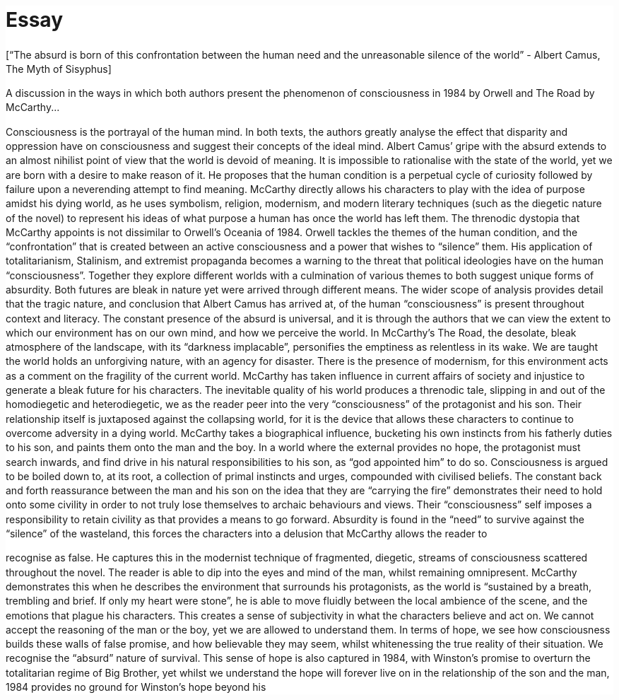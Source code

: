 # Essay

[“The absurd is born of this confrontation between the human need and the unreasonable
silence of the world” - Albert Camus, The Myth of Sisyphus]

A discussion in the ways in which both authors present the phenomenon of consciousness in 1984
by Orwell and The Road by McCarthy...

Consciousness is the portrayal of the human mind. In both texts, the authors greatly analyse
the effect that disparity and oppression have on consciousness and suggest their concepts
of the ideal mind. Albert Camus’ gripe with the absurd extends to an almost nihilist point of
view that the world is devoid of meaning. It is impossible to rationalise with the state of the
world, yet we are born with a desire to make reason of it. He proposes that the human
condition is a perpetual cycle of curiosity followed by failure upon a neverending attempt to
find meaning. McCarthy directly allows his characters to play with the idea of purpose amidst
his dying world, as he uses symbolism, religion, modernism, and modern literary techniques
(such as the diegetic nature of the novel) to represent his ideas of what purpose a human
has once the world has left them. The threnodic dystopia that McCarthy appoints is not
dissimilar to Orwell’s Oceania of 1984. Orwell tackles the themes of the human condition,
and the “confrontation” that is created between an active consciousness and a power that
wishes to “silence” them. His application of totalitarianism, Stalinism, and extremist
propaganda becomes a warning to the threat that political ideologies have on the human
“consciousness”. Together they explore different worlds with a culmination of various themes
to both suggest unique forms of absurdity. Both futures are bleak in nature yet were arrived
through different means. The wider scope of analysis provides detail that the tragic nature,
and conclusion that Albert Camus has arrived at, of the human “consciousness” is present
throughout context and literacy. The constant presence of the absurd is universal, and it is
through the authors that we can view the extent to which our environment has on our own
mind, and how we perceive the world.
In McCarthy’s The Road, the desolate, bleak atmosphere of the landscape, with its
“darkness implacable”, personifies the emptiness as relentless in its wake. We are taught the
world holds an unforgiving nature, with an agency for disaster. There is the presence of
modernism, for this environment acts as a comment on the fragility of the current world.
McCarthy has taken influence in current affairs of society and injustice to generate a bleak
future for his characters. The inevitable quality of his world produces a threnodic tale,
slipping in and out of the homodiegetic and heterodiegetic, we as the reader peer into the
very “consciousness” of the protagonist and his son. Their relationship itself is juxtaposed
against the collapsing world, for it is the device that allows these characters to continue to
overcome adversity in a dying world. McCarthy takes a biographical influence, bucketing his
own instincts from his fatherly duties to his son, and paints them onto the man and the boy.
In a world where the external provides no hope, the protagonist must search inwards, and
find drive in his natural responsibilities to his son, as “god appointed him” to do so.
Consciousness is argued to be boiled down to, at its root, a collection of primal instincts and
urges, compounded with civilised beliefs. The constant back and forth reassurance between
the man and his son on the idea that they are “carrying the fire” demonstrates their need to
hold onto some civility in order to not truly lose themselves to archaic behaviours and views.
Their “consciousness” self imposes a responsibility to retain civility as that provides a means
to go forward. Absurdity is found in the “need” to survive against the “silence” of the
wasteland, this forces the characters into a delusion that McCarthy allows the reader to

recognise as false. He captures this in the modernist technique of fragmented, diegetic,
streams of consciousness scattered throughout the novel. The reader is able to dip into the
eyes and mind of the man, whilst remaining omnipresent. McCarthy demonstrates this when
he describes the environment that surrounds his protagonists, as the world is “sustained by
a breath, trembling and brief. If only my heart were stone”, he is able to move fluidly between
the local ambience of the scene, and the emotions that plague his characters. This creates a
sense of subjectivity in what the characters believe and act on. We cannot accept the
reasoning of the man or the boy, yet we are allowed to understand them. In terms of hope,
we see how consciousness builds these walls of false promise, and how believable they may
seem, whilst whitenessing the true reality of their situation. We recognise the “absurd” nature
of survival.
This sense of hope is also captured in 1984, with Winston’s promise to overturn the
totalitarian regime of Big Brother, yet whilst we understand the hope will forever live on in the
relationship of the son and the man, 1984 provides no ground for Winston’s hope beyond his